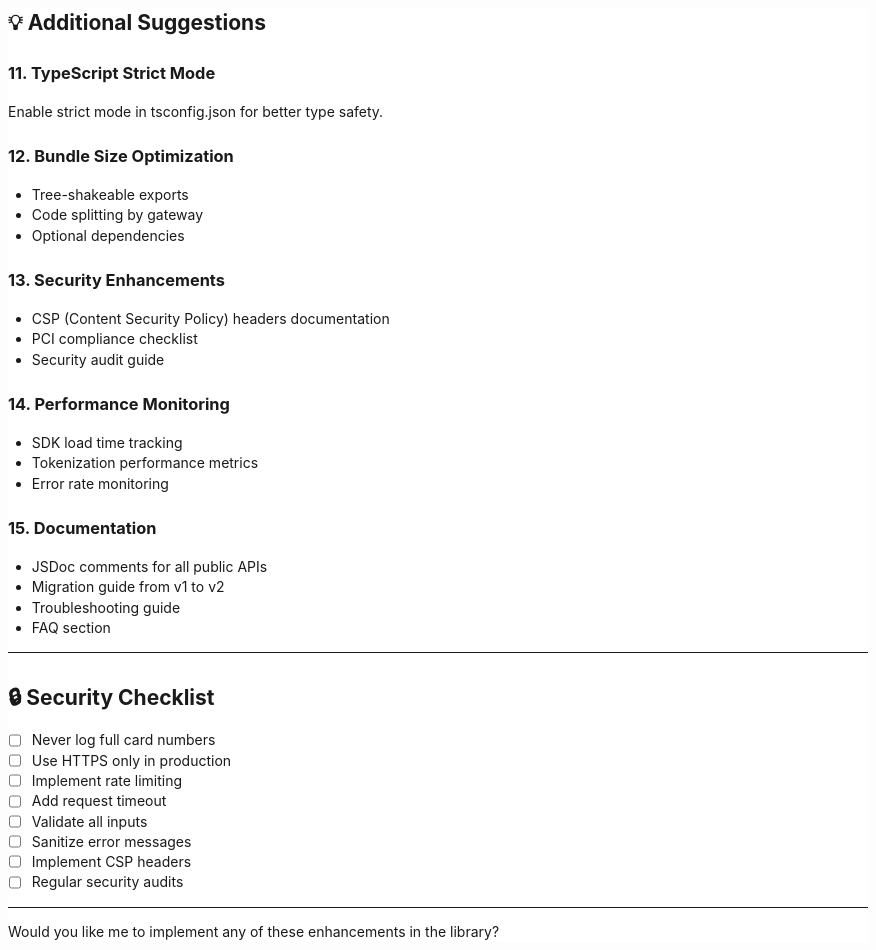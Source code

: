 
## 💡 Additional Suggestions

### 11. **TypeScript Strict Mode**
Enable strict mode in tsconfig.json for better type safety.

### 12. **Bundle Size Optimization**
- Tree-shakeable exports
- Code splitting by gateway
- Optional dependencies

### 13. **Security Enhancements**
- CSP (Content Security Policy) headers documentation
- PCI compliance checklist
- Security audit guide

### 14. **Performance Monitoring**
- SDK load time tracking
- Tokenization performance metrics
- Error rate monitoring

### 15. **Documentation**
- JSDoc comments for all public APIs
- Migration guide from v1 to v2
- Troubleshooting guide
- FAQ section

---

## 🔒 Security Checklist

- [ ] Never log full card numbers
- [ ] Use HTTPS only in production
- [ ] Implement rate limiting
- [ ] Add request timeout
- [ ] Validate all inputs
- [ ] Sanitize error messages
- [ ] Implement CSP headers
- [ ] Regular security audits

---

Would you like me to implement any of these enhancements in the library?
